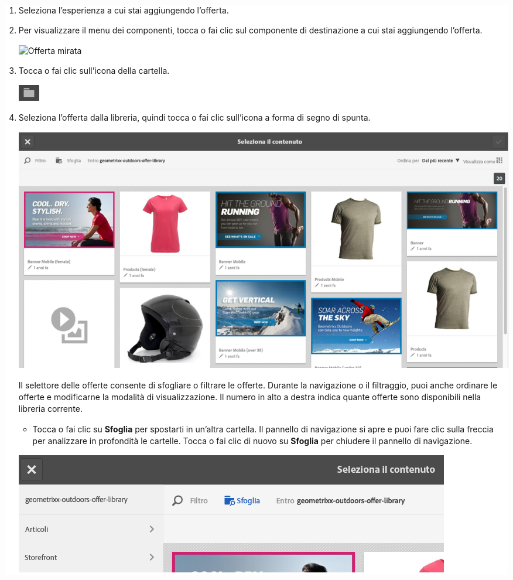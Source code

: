 1. Seleziona l’esperienza a cui stai aggiungendo l’offerta.
1. Per visualizzare il menu dei componenti, tocca o fai clic sul componente di destinazione a cui stai aggiungendo l’offerta.

   ![Offerta mirata](../assets/targeted-add-offer-large.png)

1. Tocca o fai clic sull’icona della cartella.

   ![Icona della cartella](../assets/targeted-folder-button.png)

1. Seleziona l’offerta dalla libreria, quindi tocca o fai clic sull’icona a forma di segno di spunta.

   ![Libreria di offerte](../assets/targeted-select-content.png)

   Il selettore delle offerte consente di sfogliare o filtrare le offerte. Durante la navigazione o il filtraggio, puoi anche ordinare le offerte e modificarne la modalità di visualizzazione. Il numero in alto a destra indica quante offerte sono disponibili nella libreria corrente.

   * Tocca o fai clic su **Sfoglia** per spostarti in un’altra cartella. Il pannello di navigazione si apre e puoi fare clic sulla freccia per analizzare in profondità le cartelle. Tocca o fai clic di nuovo su **Sfoglia** per chiudere il pannello di navigazione.

   ![Sfoglia contenuto](../assets/targeted-select-content-browse.png)
